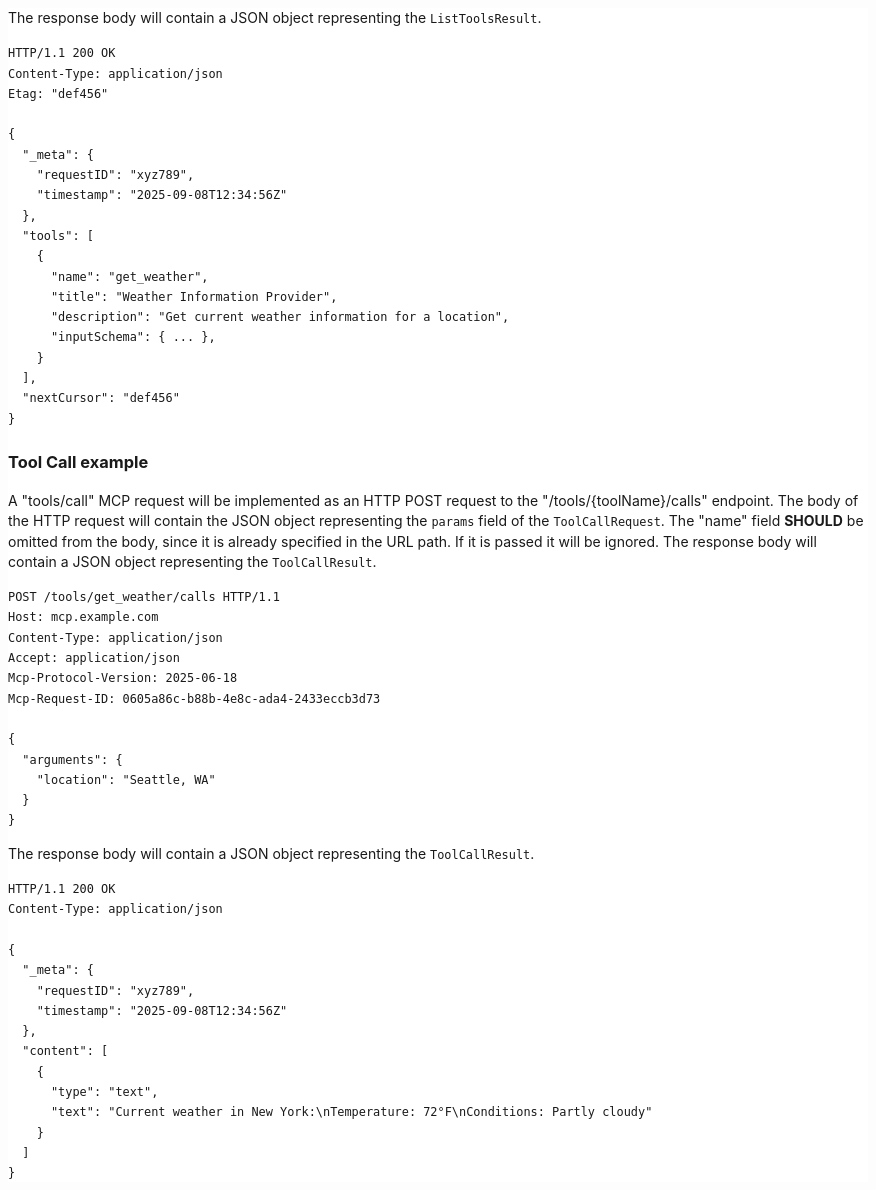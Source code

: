 The response body will contain a JSON object representing the `ListToolsResult`.

```http
HTTP/1.1 200 OK
Content-Type: application/json
Etag: "def456"

{
  "_meta": {
    "requestID": "xyz789",
    "timestamp": "2025-09-08T12:34:56Z"
  },
  "tools": [
    {
      "name": "get_weather",
      "title": "Weather Information Provider",
      "description": "Get current weather information for a location",
      "inputSchema": { ... },
    }
  ],
  "nextCursor": "def456"
}
```

### Tool Call example

A "tools/call" MCP request will be implemented as an HTTP POST request to the "/tools/{toolName}/calls" endpoint. The body of the HTTP request will contain the JSON object representing the `params` field of the `ToolCallRequest`. The "name" field **SHOULD** be omitted from the body, since it is already specified in the URL path. If it is passed it will be ignored. The response body will contain a JSON object representing the `ToolCallResult`.

```http
POST /tools/get_weather/calls HTTP/1.1
Host: mcp.example.com
Content-Type: application/json
Accept: application/json
Mcp-Protocol-Version: 2025-06-18
Mcp-Request-ID: 0605a86c-b88b-4e8c-ada4-2433eccb3d73

{
  "arguments": {
    "location": "Seattle, WA"
  }
}
```

The response body will contain a JSON object representing the `ToolCallResult`.

```http
HTTP/1.1 200 OK
Content-Type: application/json

{
  "_meta": {
    "requestID": "xyz789",
    "timestamp": "2025-09-08T12:34:56Z"
  },
  "content": [
    {
      "type": "text",
      "text": "Current weather in New York:\nTemperature: 72°F\nConditions: Partly cloudy"
    }
  ]
}
```
